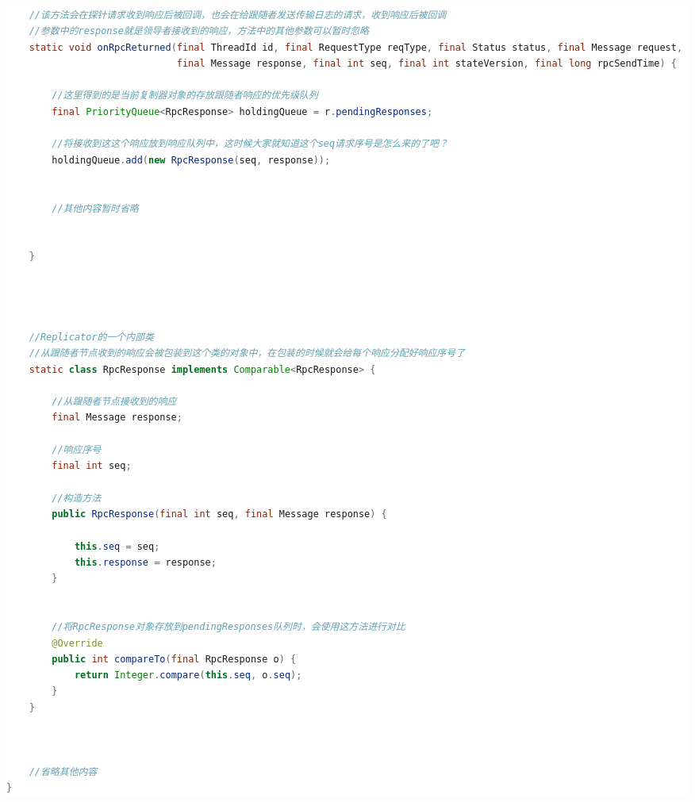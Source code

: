 ```java
    //该方法会在探针请求收到响应后被回调，也会在给跟随者发送传输日志的请求，收到响应后被回调
    //参数中的response就是领导者接收到的响应，方法中的其他参数可以暂时忽略
    static void onRpcReturned(final ThreadId id, final RequestType reqType, final Status status, final Message request,
                              final Message response, final int seq, final int stateVersion, final long rpcSendTime) {

        //这里得到的是当前复制器对象的存放跟随者响应的优先级队列
        final PriorityQueue<RpcResponse> holdingQueue = r.pendingResponses;

        //将接收到这这个响应放到响应队列中，这时候大家就知道这个seq请求序号是怎么来的了吧？
        holdingQueue.add(new RpcResponse(seq, response));


        //其他内容暂时省略

        
    }




    //Replicator的一个内部类
    //从跟随者节点收到的响应会被包装到这个类的对象中，在包装的时候就会给每个响应分配好响应序号了
    static class RpcResponse implements Comparable<RpcResponse> {
       
        //从跟随者节点接收到的响应
        final Message response;
        
        //响应序号
        final int seq;

        //构造方法
        public RpcResponse(final int seq, final Message response) {
         
            this.seq = seq;
            this.response = response;
        }


        //将RpcResponse对象存放到pendingResponses队列时，会使用这方法进行对比
        @Override
        public int compareTo(final RpcResponse o) {
            return Integer.compare(this.seq, o.seq);
        }
    }



    //省略其他内容
}
```